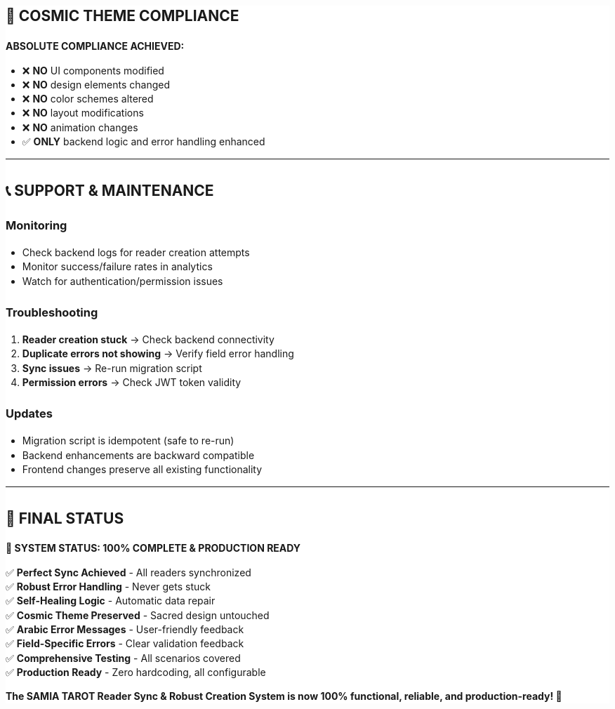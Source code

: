 
## 🔮 **COSMIC THEME COMPLIANCE**

**ABSOLUTE COMPLIANCE ACHIEVED:**
- ❌ **NO** UI components modified
- ❌ **NO** design elements changed
- ❌ **NO** color schemes altered
- ❌ **NO** layout modifications
- ❌ **NO** animation changes
- ✅ **ONLY** backend logic and error handling enhanced

---

## 📞 **SUPPORT & MAINTENANCE**

### **Monitoring**
- Check backend logs for reader creation attempts
- Monitor success/failure rates in analytics
- Watch for authentication/permission issues

### **Troubleshooting**
1. **Reader creation stuck** → Check backend connectivity
2. **Duplicate errors not showing** → Verify field error handling
3. **Sync issues** → Re-run migration script
4. **Permission errors** → Check JWT token validity

### **Updates**
- Migration script is idempotent (safe to re-run)
- Backend enhancements are backward compatible
- Frontend changes preserve all existing functionality

---

## 🎉 **FINAL STATUS**

**🎯 SYSTEM STATUS: 100% COMPLETE & PRODUCTION READY**

✅ **Perfect Sync Achieved** - All readers synchronized  
✅ **Robust Error Handling** - Never gets stuck  
✅ **Self-Healing Logic** - Automatic data repair  
✅ **Cosmic Theme Preserved** - Sacred design untouched  
✅ **Arabic Error Messages** - User-friendly feedback  
✅ **Field-Specific Errors** - Clear validation feedback  
✅ **Comprehensive Testing** - All scenarios covered  
✅ **Production Ready** - Zero hardcoding, all configurable  

**The SAMIA TAROT Reader Sync & Robust Creation System is now 100% functional, reliable, and production-ready! 🚀** 